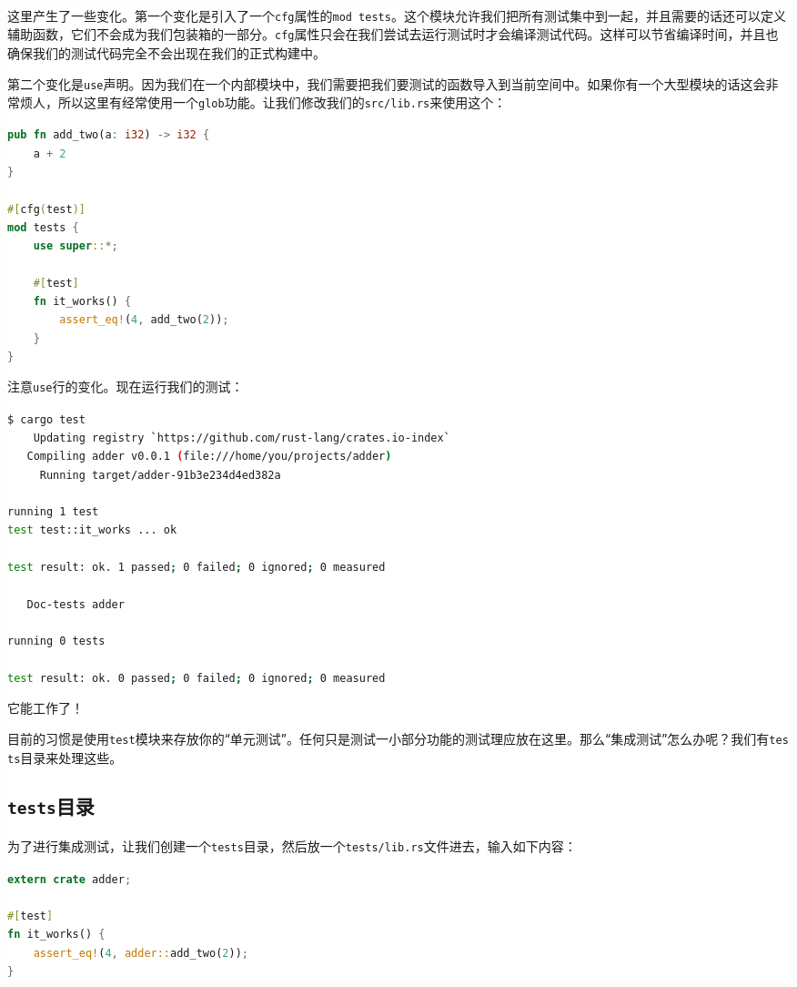 这里产生了一些变化。第一个变化是引入了一个`cfg`属性的`mod tests`。这个模块允许我们把所有测试集中到一起，并且需要的话还可以定义辅助函数，它们不会成为我们包装箱的一部分。`cfg`属性只会在我们尝试去运行测试时才会编译测试代码。这样可以节省编译时间，并且也确保我们的测试代码完全不会出现在我们的正式构建中。

第二个变化是`use`声明。因为我们在一个内部模块中，我们需要把我们要测试的函数导入到当前空间中。如果你有一个大型模块的话这会非常烦人，所以这里有经常使用一个`glob`功能。让我们修改我们的`src/lib.rs`来使用这个：

```rust
pub fn add_two(a: i32) -> i32 {
    a + 2
}

#[cfg(test)]
mod tests {
    use super::*;

    #[test]
    fn it_works() {
        assert_eq!(4, add_two(2));
    }
}
```

注意`use`行的变化。现在运行我们的测试：

```bash
$ cargo test
    Updating registry `https://github.com/rust-lang/crates.io-index`
   Compiling adder v0.0.1 (file:///home/you/projects/adder)
     Running target/adder-91b3e234d4ed382a

running 1 test
test test::it_works ... ok

test result: ok. 1 passed; 0 failed; 0 ignored; 0 measured

   Doc-tests adder

running 0 tests

test result: ok. 0 passed; 0 failed; 0 ignored; 0 measured
```

它能工作了！

目前的习惯是使用`test`模块来存放你的“单元测试”。任何只是测试一小部分功能的测试理应放在这里。那么“集成测试”怎么办呢？我们有`tests`目录来处理这些。

## `tests`目录
为了进行集成测试，让我们创建一个`tests`目录，然后放一个`tests/lib.rs`文件进去，输入如下内容：

```rust
extern crate adder;

#[test]
fn it_works() {
    assert_eq!(4, adder::add_two(2));
}   
```
